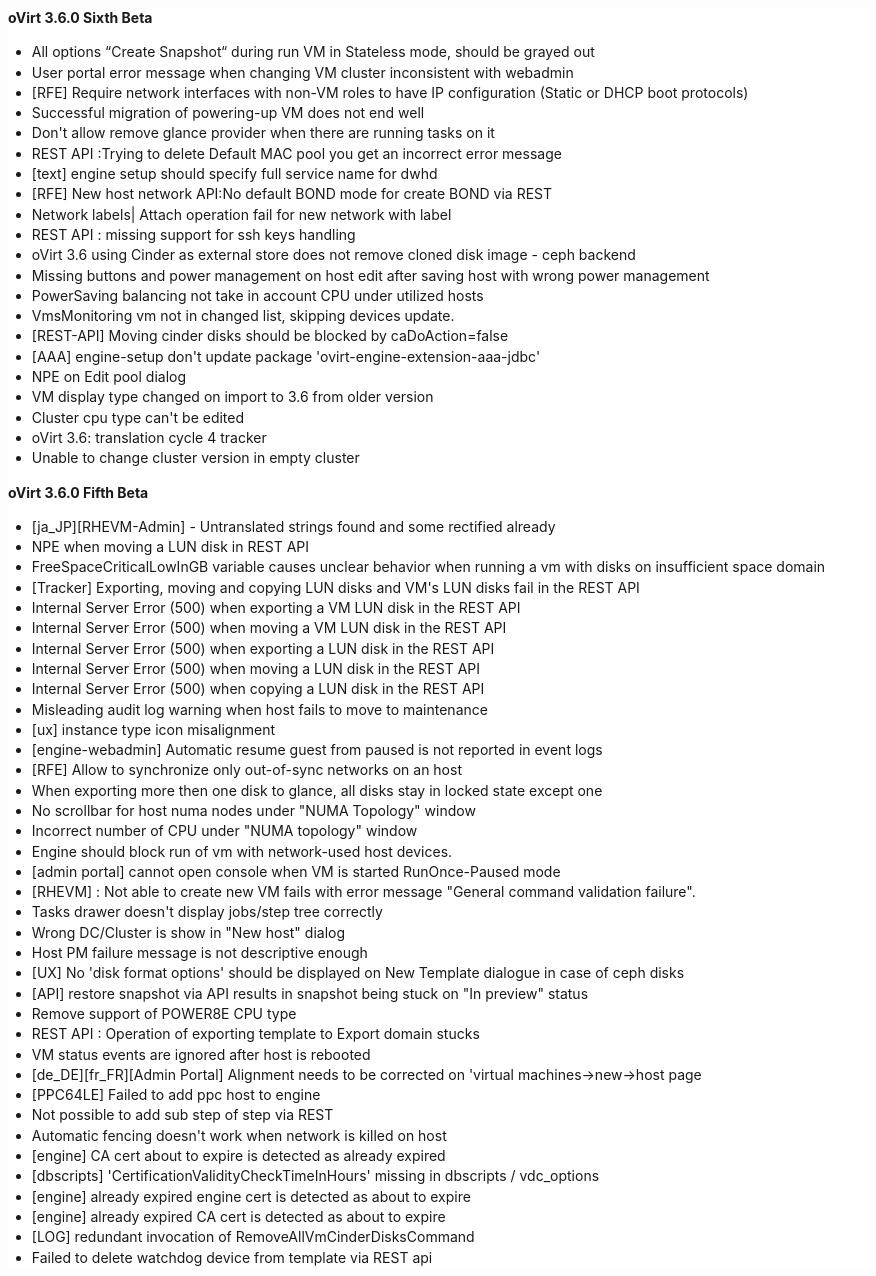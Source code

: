 **oVirt 3.6.0 Sixth Beta**
 - All options “Create Snapshot“ during run VM in Stateless mode, should be grayed out
 - User portal error message when changing VM cluster inconsistent with webadmin
 - [RFE] Require network interfaces with non-VM roles to have IP configuration (Static or DHCP boot protocols)
 - Successful migration of powering-up VM does not end well
 - Don't allow remove glance provider when there are running tasks on it
 - REST API :Trying to delete Default MAC pool you get an incorrect error message
 - [text] engine setup should specify full service name for dwhd
 - [RFE] New host network API:No default BOND mode for create BOND via REST
 - Network labels| Attach operation fail for new network with label
 - REST API : missing support for ssh keys handling
 - oVirt 3.6 using Cinder as external store does not remove cloned disk image - ceph backend
 - Missing buttons and power management on host edit after saving host with wrong power management
 - PowerSaving balancing not take in account CPU under utilized hosts
 - VmsMonitoring vm not in changed list, skipping devices update.
 - [REST-API] Moving cinder disks should be blocked by caDoAction=false
 - [AAA] engine-setup don't update package 'ovirt-engine-extension-aaa-jdbc'
 - NPE on Edit pool dialog
 - VM display type changed on import to 3.6 from older version
 - Cluster cpu type can't be edited
 - oVirt 3.6: translation cycle 4 tracker
 - Unable to change cluster version in empty cluster

**oVirt 3.6.0 Fifth Beta**
 - [ja_JP][RHEVM-Admin] - Untranslated strings found and some rectified already
 - NPE when moving a LUN disk in REST API
 - FreeSpaceCriticalLowInGB variable causes unclear behavior when running a vm with disks on insufficient space domain
 - [Tracker] Exporting, moving and copying LUN disks and VM's LUN disks fail in the REST API
 - Internal Server Error (500) when exporting a VM LUN disk in the REST API
 - Internal Server Error (500) when moving a VM LUN disk in the REST API
 - Internal Server Error (500) when exporting a LUN disk in the REST API
 - Internal Server Error (500) when moving a LUN disk in the REST API
 - Internal Server Error (500) when copying a LUN disk in the REST API
 - Misleading audit log warning when host fails to move to maintenance
 - [ux] instance type icon misalignment
 - [engine-webadmin] Automatic resume guest from paused is not reported in event logs
 - [RFE] Allow to synchronize only out-of-sync networks on an host
 - When exporting more then one disk to glance, all disks stay in locked state except one
 - No scrollbar for host numa nodes under "NUMA Topology" window
 - Incorrect number of CPU under "NUMA topology" window
 - Engine should block run of vm with network-used host devices.
 - [admin portal] cannot open console when VM is started RunOnce-Paused mode
 - [RHEVM] : Not able to create new VM fails with error message "General command validation failure".
 - Tasks drawer doesn't display jobs/step tree correctly
 - Wrong DC/Cluster is show in "New host" dialog
 - Host PM failure message is not descriptive enough
 - [UX] No 'disk format options' should be displayed on New Template dialogue in case of ceph disks
 - [API] restore snapshot via API results in snapshot being stuck on "In preview" status
 - Remove support of POWER8E CPU type
 - REST API : Operation of exporting template to Export domain stucks
 - VM status events are ignored after host is rebooted
 - [de_DE][fr_FR][Admin Portal] Alignment needs to be corrected on 'virtual machines->new->host page
 - [PPC64LE] Failed to add ppc host to engine
 - Not possible to add sub step of step via REST
 - Automatic fencing doesn't work when network is killed on host
 - [engine] CA cert about to expire is detected as already expired
 - [dbscripts] 'CertificationValidityCheckTimeInHours' missing in dbscripts / vdc_options
 - [engine] already expired engine cert is detected as about to expire
 - [engine] already expired CA cert is detected as about to expire
 - [LOG] redundant invocation of RemoveAllVmCinderDisksCommand
 - Failed to delete watchdog device from template via REST api